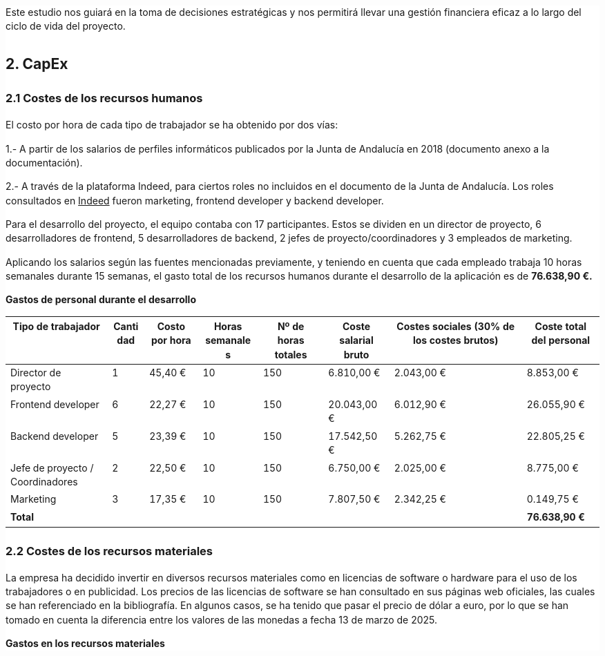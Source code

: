Este estudio nos guiará en la toma de decisiones estratégicas y nos permitirá llevar una gestión financiera eficaz a lo largo del ciclo de vida del proyecto. 



## 2. CapEx 

### 2.1 Costes de los recursos humanos 

El costo por hora de cada tipo de trabajador se ha obtenido por dos vías: 

1.- A partir de los salarios de perfiles informáticos publicados por la Junta de Andalucía en 2018 (documento anexo a la documentación).  

2.- A través de la plataforma Indeed, para ciertos roles no incluidos en el documento de la Junta de Andalucía. Los roles consultados en [Indeed](https://es.indeed.com/career/salaries?from=gnav-homepage) fueron marketing, frontend developer y backend developer. 

Para el desarrollo del proyecto, el equipo contaba con 17 participantes. Estos se dividen en un director de proyecto, 6 desarrolladores de frontend, 5 desarrolladores de backend, 2 jefes  de  proyecto/coordinadores  y  3  empleados  de  marketing. 


Aplicando los salarios según las fuentes mencionadas previamente, y teniendo en cuenta que cada empleado trabaja 10 horas semanales durante 15 semanas, el gasto total de los recursos humanos durante el desarrollo de la aplicación es de **76.638,90 €.** 


**Gastos de personal durante el desarrollo**

| **Tipo de trabajador**                    | **Cantidad** | **Costo por hora** | **Horas semanales** | **Nº de horas totales** | **Coste salarial bruto** | **Costes sociales (30% de los costes brutos)** | **Coste total del personal** |
|--------------------------------------------|--------------|--------------------|---------------------|------------------------|-------------------------|--------------------------------------------------|-----------------------------|
| Director de proyecto     |    1    |   45,40 €  |    10     |    150      |   6.810,00 €      | 2.043,00 €        |   8.853,00 €    |
| Frontend developer       |    6    | 22,27 €    |   10      |    150      |   20.043,00 €     | 6.012,90 €       |  26.055,90 €    |
| Backend developer        |     5   |  23,39 €   |   10      |    150      |  17.542,50 €      | 5.262,75 €       |  22.805,25 €      |
| Jefe de proyecto / Coordinadores  |     2 |  22,50 €   | 10 |   150       |  6.750,00 €        | 2.025,00 €      |  8.775,00 €    |
| Marketing                |      3  |  17,35 €   |  10       |    150      |  7.807,50 €       | 2.342,25 €       |  0.149,75 €  |
| **Total**                                 |      |     |      |       |         |       | **76.638,90 €**    |




### 2.2 Costes de los recursos materiales 

La empresa ha decidido invertir en diversos recursos materiales como en licencias de software o hardware para el uso de los trabajadores o en publicidad. Los precios de las licencias de software se han consultado en sus páginas web oficiales, las cuales se han referenciado en la bibliografía. En algunos casos, se ha tenido que pasar el precio de dólar a euro, por lo que se han tomado en cuenta la diferencia entre los valores de las monedas a fecha 13 de marzo de 2025.


**Gastos en los recursos materiales**

